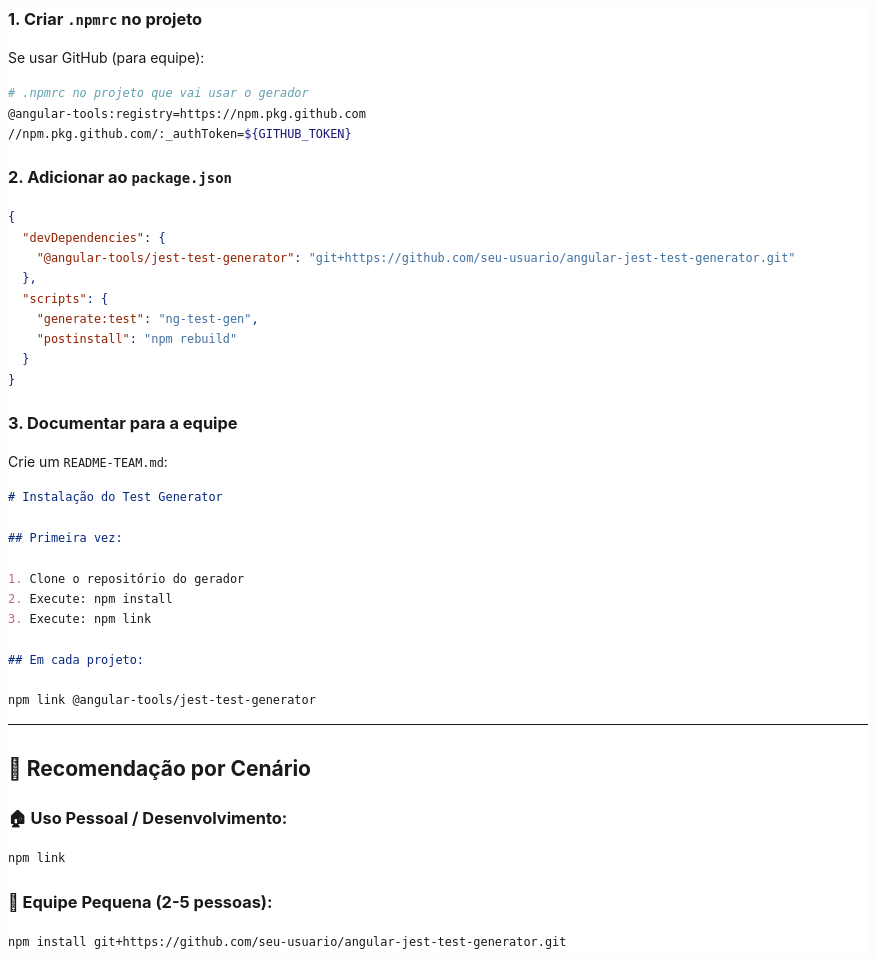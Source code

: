 ### 1. Criar `.npmrc` no projeto

Se usar GitHub (para equipe):

```bash
# .npmrc no projeto que vai usar o gerador
@angular-tools:registry=https://npm.pkg.github.com
//npm.pkg.github.com/:_authToken=${GITHUB_TOKEN}
```

### 2. Adicionar ao `package.json`

```json
{
  "devDependencies": {
    "@angular-tools/jest-test-generator": "git+https://github.com/seu-usuario/angular-jest-test-generator.git"
  },
  "scripts": {
    "generate:test": "ng-test-gen",
    "postinstall": "npm rebuild"
  }
}
```

### 3. Documentar para a equipe

Crie um `README-TEAM.md`:

```markdown
# Instalação do Test Generator

## Primeira vez:

1. Clone o repositório do gerador
2. Execute: npm install
3. Execute: npm link

## Em cada projeto:

npm link @angular-tools/jest-test-generator
```

---

## 🚀 Recomendação por Cenário

### 🏠 Uso Pessoal / Desenvolvimento:
```bash
npm link
```

### 👥 Equipe Pequena (2-5 pessoas):
```bash
npm install git+https://github.com/seu-usuario/angular-jest-test-generator.git
```
